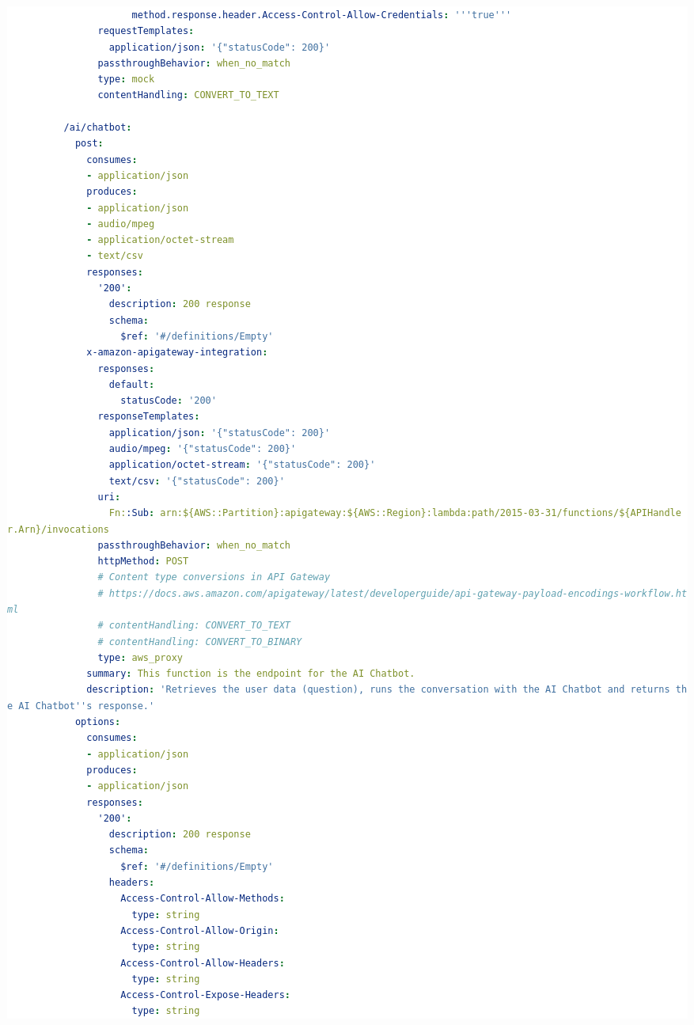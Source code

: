 ```yaml
                      method.response.header.Access-Control-Allow-Credentials: '''true'''
                requestTemplates:
                  application/json: '{"statusCode": 200}'
                passthroughBehavior: when_no_match
                type: mock
                contentHandling: CONVERT_TO_TEXT

          /ai/chatbot:
            post:
              consumes:
              - application/json
              produces:
              - application/json
              - audio/mpeg
              - application/octet-stream
              - text/csv
              responses:
                '200':
                  description: 200 response
                  schema:
                    $ref: '#/definitions/Empty'
              x-amazon-apigateway-integration:
                responses:
                  default:
                    statusCode: '200'
                responseTemplates:
                  application/json: '{"statusCode": 200}'
                  audio/mpeg: '{"statusCode": 200}'
                  application/octet-stream: '{"statusCode": 200}' 
                  text/csv: '{"statusCode": 200}'
                uri:
                  Fn::Sub: arn:${AWS::Partition}:apigateway:${AWS::Region}:lambda:path/2015-03-31/functions/${APIHandler.Arn}/invocations
                passthroughBehavior: when_no_match
                httpMethod: POST
                # Content type conversions in API Gateway
                # https://docs.aws.amazon.com/apigateway/latest/developerguide/api-gateway-payload-encodings-workflow.html
                # contentHandling: CONVERT_TO_TEXT
                # contentHandling: CONVERT_TO_BINARY
                type: aws_proxy
              summary: This function is the endpoint for the AI Chatbot.
              description: 'Retrieves the user data (question), runs the conversation with the AI Chatbot and returns the AI Chatbot''s response.'
            options:
              consumes:
              - application/json
              produces:
              - application/json
              responses:
                '200':
                  description: 200 response
                  schema:
                    $ref: '#/definitions/Empty'
                  headers:
                    Access-Control-Allow-Methods:
                      type: string
                    Access-Control-Allow-Origin:
                      type: string
                    Access-Control-Allow-Headers:
                      type: string
                    Access-Control-Expose-Headers:
                      type: string
```